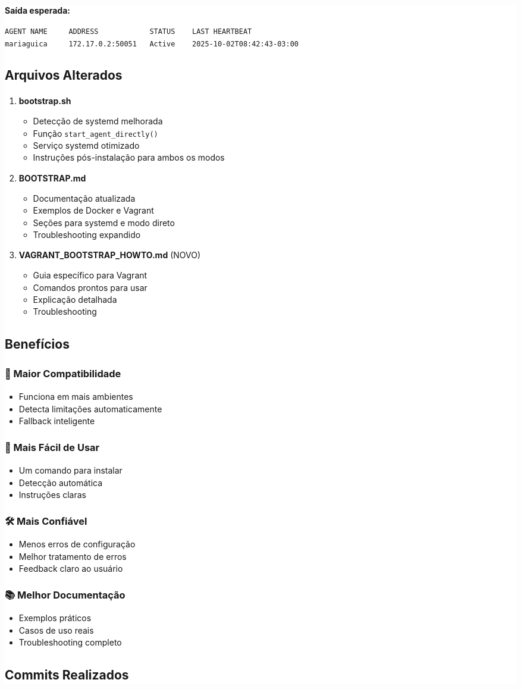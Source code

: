 **Saída esperada:**
```
AGENT NAME     ADDRESS            STATUS    LAST HEARTBEAT
mariaguica     172.17.0.2:50051   Active    2025-10-02T08:42:43-03:00
```

## Arquivos Alterados

1. **bootstrap.sh**
   - Detecção de systemd melhorada
   - Função `start_agent_directly()`
   - Serviço systemd otimizado
   - Instruções pós-instalação para ambos os modos

2. **BOOTSTRAP.md**
   - Documentação atualizada
   - Exemplos de Docker e Vagrant
   - Seções para systemd e modo direto
   - Troubleshooting expandido

3. **VAGRANT_BOOTSTRAP_HOWTO.md** (NOVO)
   - Guia específico para Vagrant
   - Comandos prontos para usar
   - Explicação detalhada
   - Troubleshooting

## Benefícios

### 🎯 Maior Compatibilidade
- Funciona em mais ambientes
- Detecta limitações automaticamente
- Fallback inteligente

### 🚀 Mais Fácil de Usar
- Um comando para instalar
- Detecção automática
- Instruções claras

### 🛠️ Mais Confiável
- Menos erros de configuração
- Melhor tratamento de erros
- Feedback claro ao usuário

### 📚 Melhor Documentação
- Exemplos práticos
- Casos de uso reais
- Troubleshooting completo

## Commits Realizados
